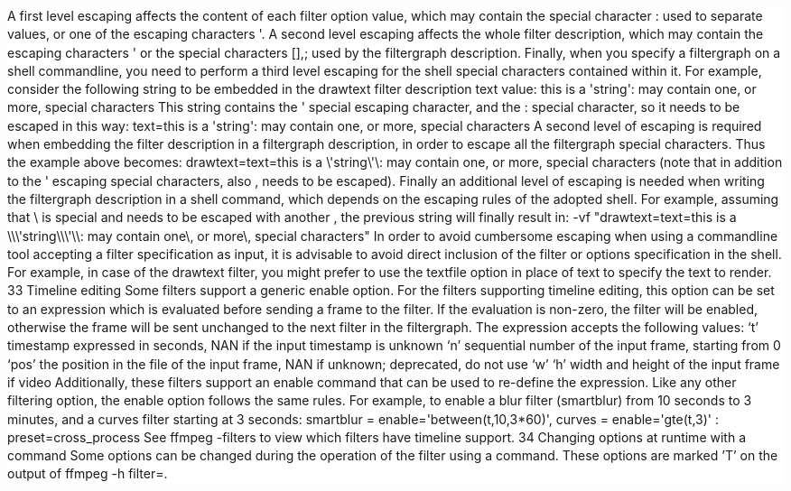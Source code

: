 A first level escaping affects the content of each filter option
value, which may contain the special character : used to
separate values, or one of the escaping characters \'.
A second level escaping affects the whole filter description, which
may contain the escaping characters \' or the special
characters [],; used by the filtergraph description.
Finally, when you specify a filtergraph on a shell commandline, you
need to perform a third level escaping for the shell special
characters contained within it.
For example, consider the following string to be embedded in
the drawtext filter description text value:
this is a 'string': may contain one, or more, special characters
This string contains the ' special escaping character, and the
: special character, so it needs to be escaped in this way:
text=this is a \'string\'\: may contain one, or more, special characters
A second level of escaping is required when embedding the filter
description in a filtergraph description, in order to escape all the
filtergraph special characters. Thus the example above becomes:
drawtext=text=this is a \\\'string\\\'\\: may contain one\, or more\, special characters
(note that in addition to the \' escaping special characters,
also , needs to be escaped).
Finally an additional level of escaping is needed when writing the
filtergraph description in a shell command, which depends on the
escaping rules of the adopted shell. For example, assuming that
\ is special and needs to be escaped with another \, the
previous string will finally result in:
-vf "drawtext=text=this is a \\\\\\'string\\\\\\'\\\\: may contain one\\, or more\\, special characters"
In order to avoid cumbersome escaping when using a commandline tool accepting a
filter specification as input, it is advisable to avoid direct inclusion of the
filter or options specification in the shell.
For example, in case of the drawtext filter, you might prefer to
use the textfile option in place of text to specify the text
to render.
33 Timeline editing
Some filters support a generic enable option. For the filters
supporting timeline editing, this option can be set to an expression which is
evaluated before sending a frame to the filter. If the evaluation is non-zero,
the filter will be enabled, otherwise the frame will be sent unchanged to the
next filter in the filtergraph.
The expression accepts the following values:
‘t’
timestamp expressed in seconds, NAN if the input timestamp is unknown
‘n’
sequential number of the input frame, starting from 0
‘pos’
the position in the file of the input frame, NAN if unknown; deprecated, do
not use
‘w’
‘h’
width and height of the input frame if video
Additionally, these filters support an enable command that can be used
to re-define the expression.
Like any other filtering option, the enable option follows the same
rules.
For example, to enable a blur filter (smartblur) from 10 seconds to 3
minutes, and a curves filter starting at 3 seconds:
smartblur = enable='between(t,10,3*60)',
curves    = enable='gte(t,3)' : preset=cross_process
See ffmpeg -filters to view which filters have timeline support.
34 Changing options at runtime with a command
Some options can be changed during the operation of the filter using
a command. These options are marked ’T’ on the output of
ffmpeg -h filter=<name of filter>.